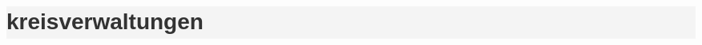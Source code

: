 # kreisverwaltungen
<!DOCTYPE html>
<html lang="de">
<head>
  <meta charset="UTF-8" />
  <meta name="viewport" content="width=device-width, initial-scale=1.0" />
  <title>Kreisverwaltungen Rheinland-Pfalz</title>
  <style>
    body {
      margin: 0;
      font-family: Arial, sans-serif;
      background-color: #f4f4f4;
      color: #333;
    }

    header {
      background-color: #0073e6;
      color: white;
      padding: 30px 20px;
      text-align: center;
    }

    .intro {
      text-align: center;
      padding: 30px 20px;
      max-width: 900px;
      margin: 0 auto;
    }

    .verwaltung-container {
      display: flex;
      flex-wrap: wrap;
      justify-content: center;
      gap: 30px;
      padding: 20px;
    }

    .verwaltung-card {
      background-color: white;
      border-radius: 10px;
      box-shadow: 0 4px 12px rgba(0, 0, 0, 0.1);
      width: 300px;
      padding: 20px;
      text-align: left;
      transition: transform 0.3s ease;
    }

    .verwaltung-card:hover {
      transform: scale(1.03);
    }

    .verwaltung-card h2 {
      color: #0073e6;
      margin-top: 0;
    }
